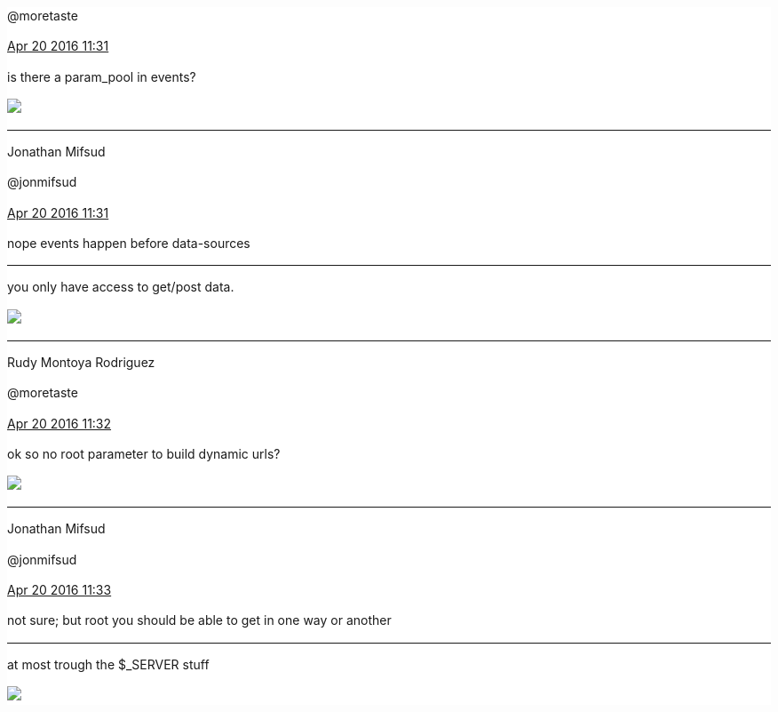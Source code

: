 @moretaste

[Apr 20 2016
11:31](https://gitter.im/symphonycms/symphony-2?at=571768805b5164bf56ee3af0 ""
)

is there a param_pool in events?

![](https://avatars1.githubusercontent.com/u/859775?v=3&s=30)

__ __

Jonathan Mifsud

@jonmifsud

[Apr 20 2016
11:31](https://gitter.im/symphonycms/symphony-2?at=571768a2a3833fbc5669bba1 ""
)

nope events happen before data-sources

__ __

you only have access to get/post data.

![](https://avatars2.githubusercontent.com/u/857982?v=3&s=30)

__ __

Rudy Montoya Rodriguez

@moretaste

[Apr 20 2016
11:32](https://gitter.im/symphonycms/symphony-2?at=571768df25b4886636258703 ""
)

ok so no root parameter to build dynamic urls?

![](https://avatars1.githubusercontent.com/u/859775?v=3&s=30)

__ __

Jonathan Mifsud

@jonmifsud

[Apr 20 2016
11:33](https://gitter.im/symphonycms/symphony-2?at=571769023307b26736e3071b ""
)

not sure; but root you should be able to get in one way or another

__ __

at most trough the $_SERVER stuff

![](https://avatars2.githubusercontent.com/u/857982?v=3&s=30)
